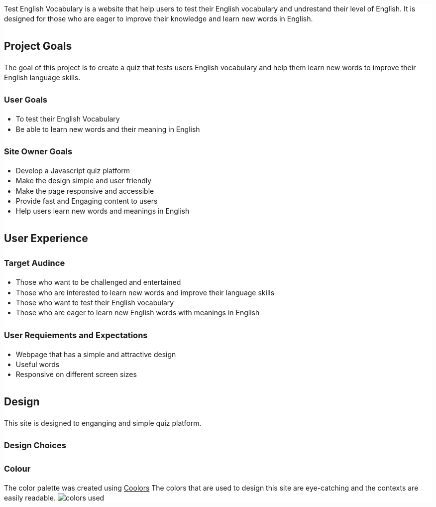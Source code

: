 Test English Vocabulary is a website that help users to test their English vocabulary and undrestand their level of English.
It is designed for those who are eager to improve their knowledge and learn new words in English.

## Project Goals

The goal of this project is to create a quiz that tests users English vocabulary and help them learn new words to improve their English language skills.

### User Goals

+ To test their English Vocabulary
+ Be able to learn new words and their meaning in English

### Site Owner Goals

+ Develop a Javascript quiz platform
+ Make the design simple and user friendly
+ Make the page responsive and accessible
+ Provide fast and Engaging content to users
+ Help users learn new words and meanings in English

## User Experience 

### Target Audince

+ Those who want to be challenged and entertained
+ Those who are interested to learn new words and improve their language skills
+ Those who want to test their English vocabulary
+ Those who are eager to learn new English words with meanings in English

### User Requiements and Expectations 

+ Webpage that has a simple and attractive design
+ Useful words
+ Responsive on different screen sizes


## Design

This site is designed to enganging and simple quiz platform.

### Design Choices

### Colour

The color palette was created using [Coolors](https://coolors.co
)
The colors that are used to design this site are eye-catching and the contexts are easily readable.
![colors used](
)
